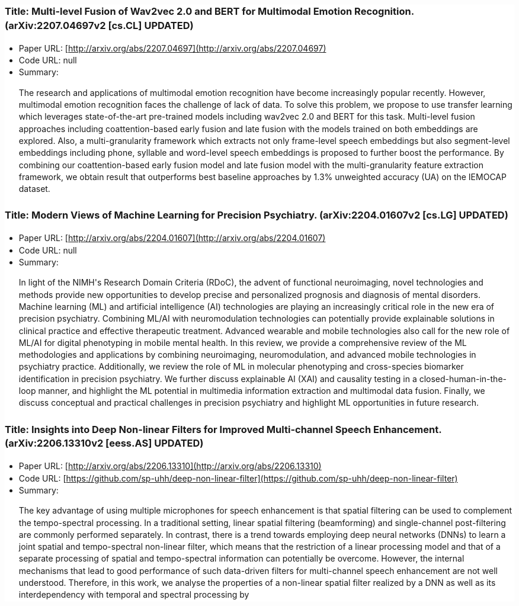 ### Title: Multi-level Fusion of Wav2vec 2.0 and BERT for Multimodal Emotion Recognition. (arXiv:2207.04697v2 [cs.CL] UPDATED)
* Paper URL: [http://arxiv.org/abs/2207.04697](http://arxiv.org/abs/2207.04697)
* Code URL: null
* Summary: <p>The research and applications of multimodal emotion recognition have become
increasingly popular recently. However, multimodal emotion recognition faces
the challenge of lack of data. To solve this problem, we propose to use
transfer learning which leverages state-of-the-art pre-trained models including
wav2vec 2.0 and BERT for this task. Multi-level fusion approaches including
coattention-based early fusion and late fusion with the models trained on both
embeddings are explored. Also, a multi-granularity framework which extracts not
only frame-level speech embeddings but also segment-level embeddings including
phone, syllable and word-level speech embeddings is proposed to further boost
the performance. By combining our coattention-based early fusion model and late
fusion model with the multi-granularity feature extraction framework, we obtain
result that outperforms best baseline approaches by 1.3% unweighted accuracy
(UA) on the IEMOCAP dataset.
</p>

### Title: Modern Views of Machine Learning for Precision Psychiatry. (arXiv:2204.01607v2 [cs.LG] UPDATED)
* Paper URL: [http://arxiv.org/abs/2204.01607](http://arxiv.org/abs/2204.01607)
* Code URL: null
* Summary: <p>In light of the NIMH's Research Domain Criteria (RDoC), the advent of
functional neuroimaging, novel technologies and methods provide new
opportunities to develop precise and personalized prognosis and diagnosis of
mental disorders. Machine learning (ML) and artificial intelligence (AI)
technologies are playing an increasingly critical role in the new era of
precision psychiatry. Combining ML/AI with neuromodulation technologies can
potentially provide explainable solutions in clinical practice and effective
therapeutic treatment. Advanced wearable and mobile technologies also call for
the new role of ML/AI for digital phenotyping in mobile mental health. In this
review, we provide a comprehensive review of the ML methodologies and
applications by combining neuroimaging, neuromodulation, and advanced mobile
technologies in psychiatry practice. Additionally, we review the role of ML in
molecular phenotyping and cross-species biomarker identification in precision
psychiatry. We further discuss explainable AI (XAI) and causality testing in a
closed-human-in-the-loop manner, and highlight the ML potential in multimedia
information extraction and multimodal data fusion. Finally, we discuss
conceptual and practical challenges in precision psychiatry and highlight ML
opportunities in future research.
</p>

### Title: Insights into Deep Non-linear Filters for Improved Multi-channel Speech Enhancement. (arXiv:2206.13310v2 [eess.AS] UPDATED)
* Paper URL: [http://arxiv.org/abs/2206.13310](http://arxiv.org/abs/2206.13310)
* Code URL: [https://github.com/sp-uhh/deep-non-linear-filter](https://github.com/sp-uhh/deep-non-linear-filter)
* Summary: <p>The key advantage of using multiple microphones for speech enhancement is
that spatial filtering can be used to complement the tempo-spectral processing.
In a traditional setting, linear spatial filtering (beamforming) and
single-channel post-filtering are commonly performed separately. In contrast,
there is a trend towards employing deep neural networks (DNNs) to learn a joint
spatial and tempo-spectral non-linear filter, which means that the restriction
of a linear processing model and that of a separate processing of spatial and
tempo-spectral information can potentially be overcome. However, the internal
mechanisms that lead to good performance of such data-driven filters for
multi-channel speech enhancement are not well understood. Therefore, in this
work, we analyse the properties of a non-linear spatial filter realized by a
DNN as well as its interdependency with temporal and spectral processing by